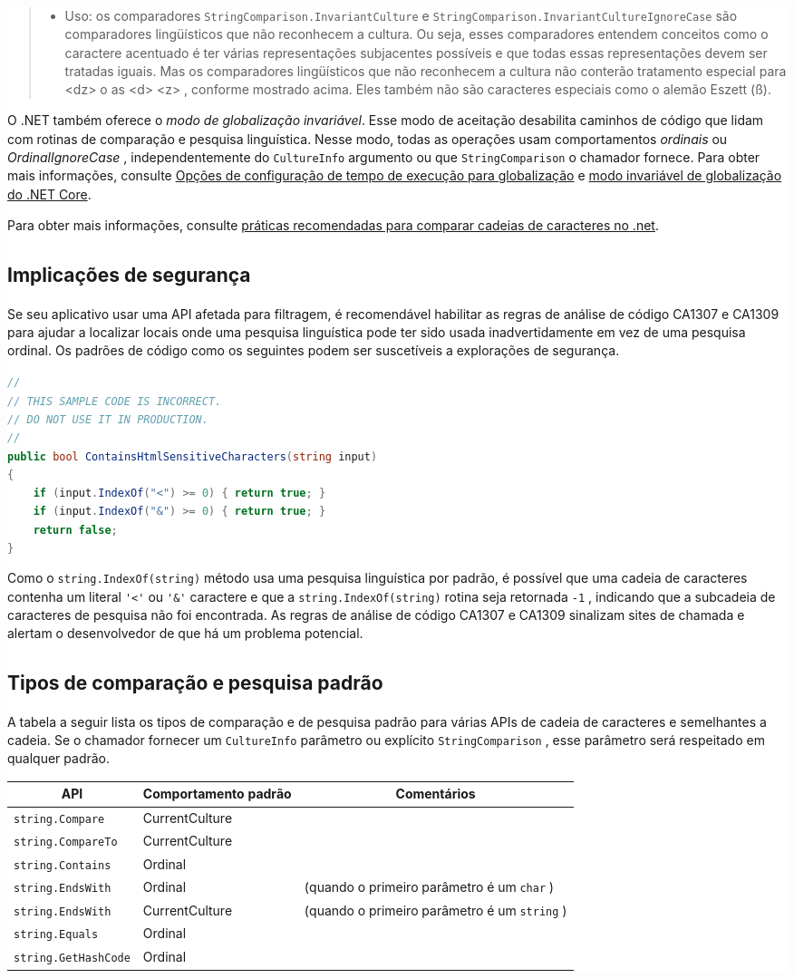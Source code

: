 > - Uso: os comparadores `StringComparison.InvariantCulture` e `StringComparison.InvariantCultureIgnoreCase` são comparadores lingüísticos que não reconhecem a cultura. Ou seja, esses comparadores entendem conceitos como o caractere acentuado é ter várias representações subjacentes possíveis e que todas essas representações devem ser tratadas iguais. Mas os comparadores lingüísticos que não reconhecem a cultura não conterão tratamento especial para \<dz\> o as \<d\> \<z\> , conforme mostrado acima. Eles também não são caracteres especiais como o alemão Eszett (ß).

O .NET também oferece o *modo de globalização invariável*. Esse modo de aceitação desabilita caminhos de código que lidam com rotinas de comparação e pesquisa linguística. Nesse modo, todas as operações usam comportamentos *ordinais* ou *OrdinalIgnoreCase* , independentemente do `CultureInfo` argumento ou que `StringComparison` o chamador fornece. Para obter mais informações, consulte [Opções de configuração de tempo de execução para globalização](../../core/run-time-config/globalization.md) e [modo invariável de globalização do .NET Core](https://github.com/dotnet/runtime/blob/master/docs/design/features/globalization-invariant-mode.md).

Para obter mais informações, consulte [práticas recomendadas para comparar cadeias de caracteres no .net](best-practices-strings.md).

## <a name="security-implications"></a>Implicações de segurança

Se seu aplicativo usar uma API afetada para filtragem, é recomendável habilitar as regras de análise de código CA1307 e CA1309 para ajudar a localizar locais onde uma pesquisa linguística pode ter sido usada inadvertidamente em vez de uma pesquisa ordinal. Os padrões de código como os seguintes podem ser suscetíveis a explorações de segurança.

```cs
//
// THIS SAMPLE CODE IS INCORRECT.
// DO NOT USE IT IN PRODUCTION.
//
public bool ContainsHtmlSensitiveCharacters(string input)
{
    if (input.IndexOf("<") >= 0) { return true; }
    if (input.IndexOf("&") >= 0) { return true; }
    return false;
}
```

Como o `string.IndexOf(string)` método usa uma pesquisa linguística por padrão, é possível que uma cadeia de caracteres contenha um literal `'<'` ou `'&'` caractere e que a `string.IndexOf(string)` rotina seja retornada `-1` , indicando que a subcadeia de caracteres de pesquisa não foi encontrada. As regras de análise de código CA1307 e CA1309 sinalizam sites de chamada e alertam o desenvolvedor de que há um problema potencial.

## <a name="default-search-and-comparison-types"></a>Tipos de comparação e pesquisa padrão

A tabela a seguir lista os tipos de comparação e de pesquisa padrão para várias APIs de cadeia de caracteres e semelhantes a cadeia. Se o chamador fornecer um `CultureInfo` parâmetro ou explícito `StringComparison` , esse parâmetro será respeitado em qualquer padrão.

| API | Comportamento padrão | Comentários |
|---|---|---|
| `string.Compare` | CurrentCulture | |
| `string.CompareTo` | CurrentCulture | |
| `string.Contains` | Ordinal | |
| `string.EndsWith` | Ordinal | (quando o primeiro parâmetro é um `char` ) |
| `string.EndsWith` | CurrentCulture | (quando o primeiro parâmetro é um `string` ) |
| `string.Equals` | Ordinal | |
| `string.GetHashCode` | Ordinal | |